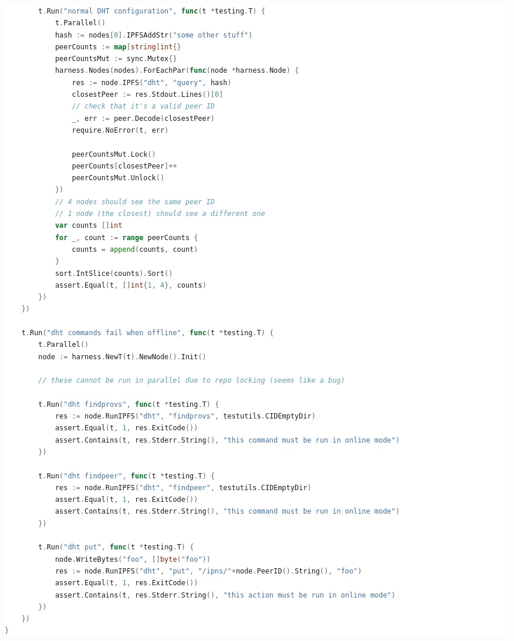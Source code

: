 ```go
		t.Run("normal DHT configuration", func(t *testing.T) {
			t.Parallel()
			hash := nodes[0].IPFSAddStr("some other stuff")
			peerCounts := map[string]int{}
			peerCountsMut := sync.Mutex{}
			harness.Nodes(nodes).ForEachPar(func(node *harness.Node) {
				res := node.IPFS("dht", "query", hash)
				closestPeer := res.Stdout.Lines()[0]
				// check that it's a valid peer ID
				_, err := peer.Decode(closestPeer)
				require.NoError(t, err)

				peerCountsMut.Lock()
				peerCounts[closestPeer]++
				peerCountsMut.Unlock()
			})
			// 4 nodes should see the same peer ID
			// 1 node (the closest) should see a different one
			var counts []int
			for _, count := range peerCounts {
				counts = append(counts, count)
			}
			sort.IntSlice(counts).Sort()
			assert.Equal(t, []int{1, 4}, counts)
		})
	})

	t.Run("dht commands fail when offline", func(t *testing.T) {
		t.Parallel()
		node := harness.NewT(t).NewNode().Init()

		// these cannot be run in parallel due to repo locking (seems like a bug)

		t.Run("dht findprovs", func(t *testing.T) {
			res := node.RunIPFS("dht", "findprovs", testutils.CIDEmptyDir)
			assert.Equal(t, 1, res.ExitCode())
			assert.Contains(t, res.Stderr.String(), "this command must be run in online mode")
		})

		t.Run("dht findpeer", func(t *testing.T) {
			res := node.RunIPFS("dht", "findpeer", testutils.CIDEmptyDir)
			assert.Equal(t, 1, res.ExitCode())
			assert.Contains(t, res.Stderr.String(), "this command must be run in online mode")
		})

		t.Run("dht put", func(t *testing.T) {
			node.WriteBytes("foo", []byte("foo"))
			res := node.RunIPFS("dht", "put", "/ipns/"+node.PeerID().String(), "foo")
			assert.Equal(t, 1, res.ExitCode())
			assert.Contains(t, res.Stderr.String(), "this action must be run in online mode")
		})
	})
}

```
